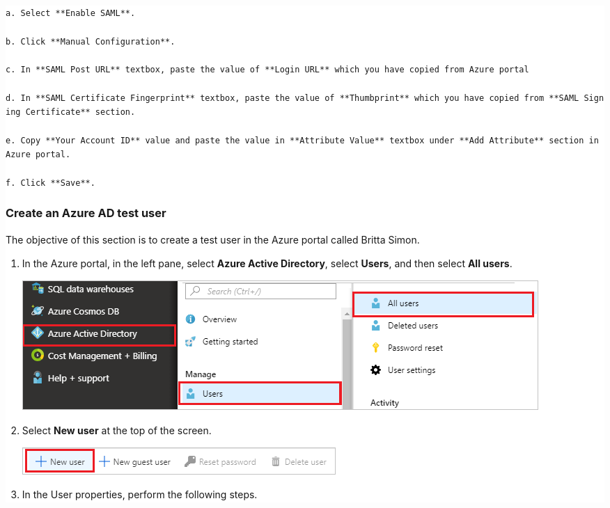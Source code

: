     a. Select **Enable SAML**.
   
    b. Click **Manual Configuration**.
   
    c. In **SAML Post URL** textbox, paste the value of **Login URL** which you have copied from Azure portal
   
    d. In **SAML Certificate Fingerprint** textbox, paste the value of **Thumbprint** which you have copied from **SAML Signing Certificate** section.
  
    e. Copy **Your Account ID** value and paste the value in **Attribute Value** textbox under **Add Attribute** section in Azure portal.
   
    f. Click **Save**.

### Create an Azure AD test user 

The objective of this section is to create a test user in the Azure portal called Britta Simon.

1. In the Azure portal, in the left pane, select **Azure Active Directory**, select **Users**, and then select **All users**.

    ![The "Users and groups" and "All users" links](common/users.png)

2. Select **New user** at the top of the screen.

    ![New user Button](common/new-user.png)

3. In the User properties, perform the following steps.
